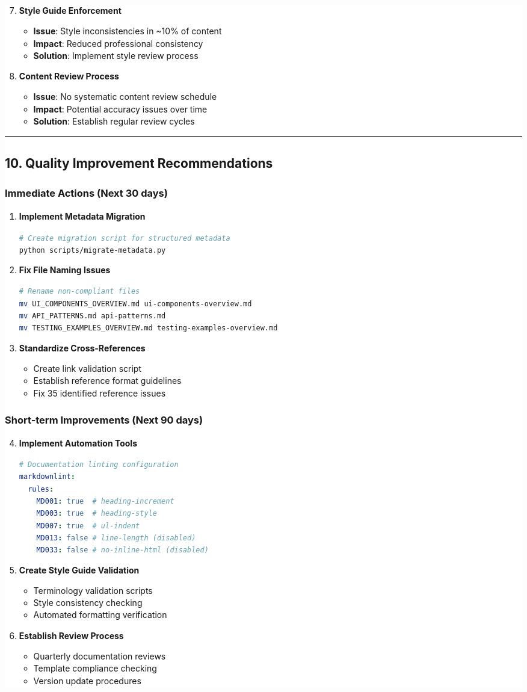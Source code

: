 7. **Style Guide Enforcement**
   - **Issue**: Style inconsistencies in ~10% of content
   - **Impact**: Reduced professional consistency
   - **Solution**: Implement style review process

8. **Content Review Process**
   - **Issue**: No systematic content review schedule
   - **Impact**: Potential accuracy issues over time
   - **Solution**: Establish regular review cycles

---

## 10. Quality Improvement Recommendations

### Immediate Actions (Next 30 days)

1. **Implement Metadata Migration**
   ```bash
   # Create migration script for structured metadata
   python scripts/migrate-metadata.py
   ```

2. **Fix File Naming Issues**
   ```bash
   # Rename non-compliant files
   mv UI_COMPONENTS_OVERVIEW.md ui-components-overview.md
   mv API_PATTERNS.md api-patterns.md
   mv TESTING_EXAMPLES_OVERVIEW.md testing-examples-overview.md
   ```

3. **Standardize Cross-References**
   - Create link validation script
   - Establish reference format guidelines
   - Fix 35 identified reference issues

### Short-term Improvements (Next 90 days)

4. **Implement Automation Tools**
   ```yaml
   # Documentation linting configuration
   markdownlint:
     rules:
       MD001: true  # heading-increment
       MD003: true  # heading-style
       MD007: true  # ul-indent
       MD013: false # line-length (disabled)
       MD033: false # no-inline-html (disabled)
   ```

5. **Create Style Guide Validation**
   - Terminology validation scripts
   - Style consistency checking
   - Automated formatting verification

6. **Establish Review Process**
   - Quarterly documentation reviews
   - Template compliance checking
   - Version update procedures
